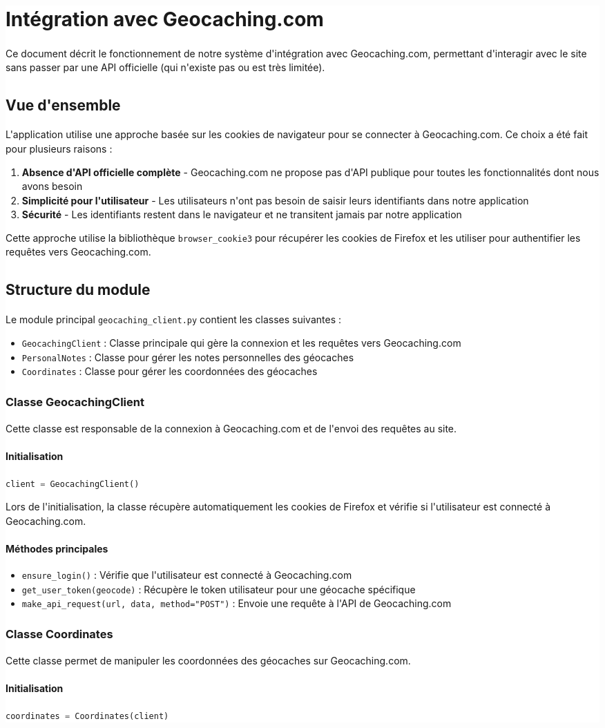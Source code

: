 # Intégration avec Geocaching.com

Ce document décrit le fonctionnement de notre système d'intégration avec Geocaching.com, permettant d'interagir avec le site sans passer par une API officielle (qui n'existe pas ou est très limitée).

## Vue d'ensemble

L'application utilise une approche basée sur les cookies de navigateur pour se connecter à Geocaching.com. Ce choix a été fait pour plusieurs raisons :

1. **Absence d'API officielle complète** - Geocaching.com ne propose pas d'API publique pour toutes les fonctionnalités dont nous avons besoin
2. **Simplicité pour l'utilisateur** - Les utilisateurs n'ont pas besoin de saisir leurs identifiants dans notre application
3. **Sécurité** - Les identifiants restent dans le navigateur et ne transitent jamais par notre application

Cette approche utilise la bibliothèque `browser_cookie3` pour récupérer les cookies de Firefox et les utiliser pour authentifier les requêtes vers Geocaching.com.

## Structure du module

Le module principal `geocaching_client.py` contient les classes suivantes :

- `GeocachingClient` : Classe principale qui gère la connexion et les requêtes vers Geocaching.com
- `PersonalNotes` : Classe pour gérer les notes personnelles des géocaches
- `Coordinates` : Classe pour gérer les coordonnées des géocaches

### Classe GeocachingClient

Cette classe est responsable de la connexion à Geocaching.com et de l'envoi des requêtes au site.

#### Initialisation

```python
client = GeocachingClient()
```

Lors de l'initialisation, la classe récupère automatiquement les cookies de Firefox et vérifie si l'utilisateur est connecté à Geocaching.com.

#### Méthodes principales

- `ensure_login()` : Vérifie que l'utilisateur est connecté à Geocaching.com
- `get_user_token(geocode)` : Récupère le token utilisateur pour une géocache spécifique
- `make_api_request(url, data, method="POST")` : Envoie une requête à l'API de Geocaching.com

### Classe Coordinates

Cette classe permet de manipuler les coordonnées des géocaches sur Geocaching.com.

#### Initialisation

```python
coordinates = Coordinates(client)
```
